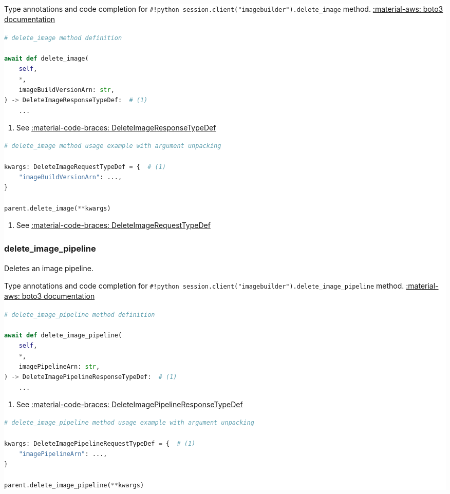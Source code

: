 Type annotations and code completion for `#!python session.client("imagebuilder").delete_image` method.
[:material-aws: boto3 documentation](https://boto3.amazonaws.com/v1/documentation/api/latest/reference/services/imagebuilder.html#Imagebuilder.Client)

```python
# delete_image method definition

await def delete_image(
    self,
    *,
    imageBuildVersionArn: str,
) -> DeleteImageResponseTypeDef:  # (1)
    ...
```

1. See [:material-code-braces: DeleteImageResponseTypeDef](./type_defs.md#deleteimageresponsetypedef)


```python
# delete_image method usage example with argument unpacking

kwargs: DeleteImageRequestTypeDef = {  # (1)
    "imageBuildVersionArn": ...,
}

parent.delete_image(**kwargs)
```

1. See [:material-code-braces: DeleteImageRequestTypeDef](./type_defs.md#deleteimagerequesttypedef)

### delete\_image\_pipeline

Deletes an image pipeline.

Type annotations and code completion for `#!python session.client("imagebuilder").delete_image_pipeline` method.
[:material-aws: boto3 documentation](https://boto3.amazonaws.com/v1/documentation/api/latest/reference/services/imagebuilder.html#Imagebuilder.Client)

```python
# delete_image_pipeline method definition

await def delete_image_pipeline(
    self,
    *,
    imagePipelineArn: str,
) -> DeleteImagePipelineResponseTypeDef:  # (1)
    ...
```

1. See [:material-code-braces: DeleteImagePipelineResponseTypeDef](./type_defs.md#deleteimagepipelineresponsetypedef)


```python
# delete_image_pipeline method usage example with argument unpacking

kwargs: DeleteImagePipelineRequestTypeDef = {  # (1)
    "imagePipelineArn": ...,
}

parent.delete_image_pipeline(**kwargs)
```
